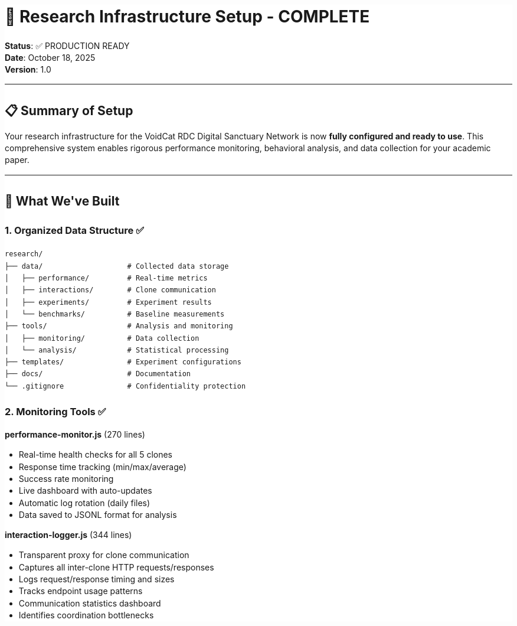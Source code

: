 # 🏰 Research Infrastructure Setup - COMPLETE

**Status**: ✅ PRODUCTION READY  
**Date**: October 18, 2025  
**Version**: 1.0  

---

## 📋 Summary of Setup

Your research infrastructure for the VoidCat RDC Digital Sanctuary Network is now **fully configured and ready to use**. This comprehensive system enables rigorous performance monitoring, behavioral analysis, and data collection for your academic paper.

---

## 🎯 What We've Built

### 1. **Organized Data Structure** ✅
```
research/
├── data/                    # Collected data storage
│   ├── performance/         # Real-time metrics
│   ├── interactions/        # Clone communication
│   ├── experiments/         # Experiment results
│   └── benchmarks/          # Baseline measurements
├── tools/                   # Analysis and monitoring
│   ├── monitoring/          # Data collection
│   └── analysis/            # Statistical processing
├── templates/               # Experiment configurations
├── docs/                    # Documentation
└── .gitignore               # Confidentiality protection
```

### 2. **Monitoring Tools** ✅

**performance-monitor.js** (270 lines)
- Real-time health checks for all 5 clones
- Response time tracking (min/max/average)
- Success rate monitoring
- Live dashboard with auto-updates
- Automatic log rotation (daily files)
- Data saved to JSONL format for analysis

**interaction-logger.js** (344 lines)
- Transparent proxy for clone communication
- Captures all inter-clone HTTP requests/responses
- Logs request/response timing and sizes
- Tracks endpoint usage patterns
- Communication statistics dashboard
- Identifies coordination bottlenecks
